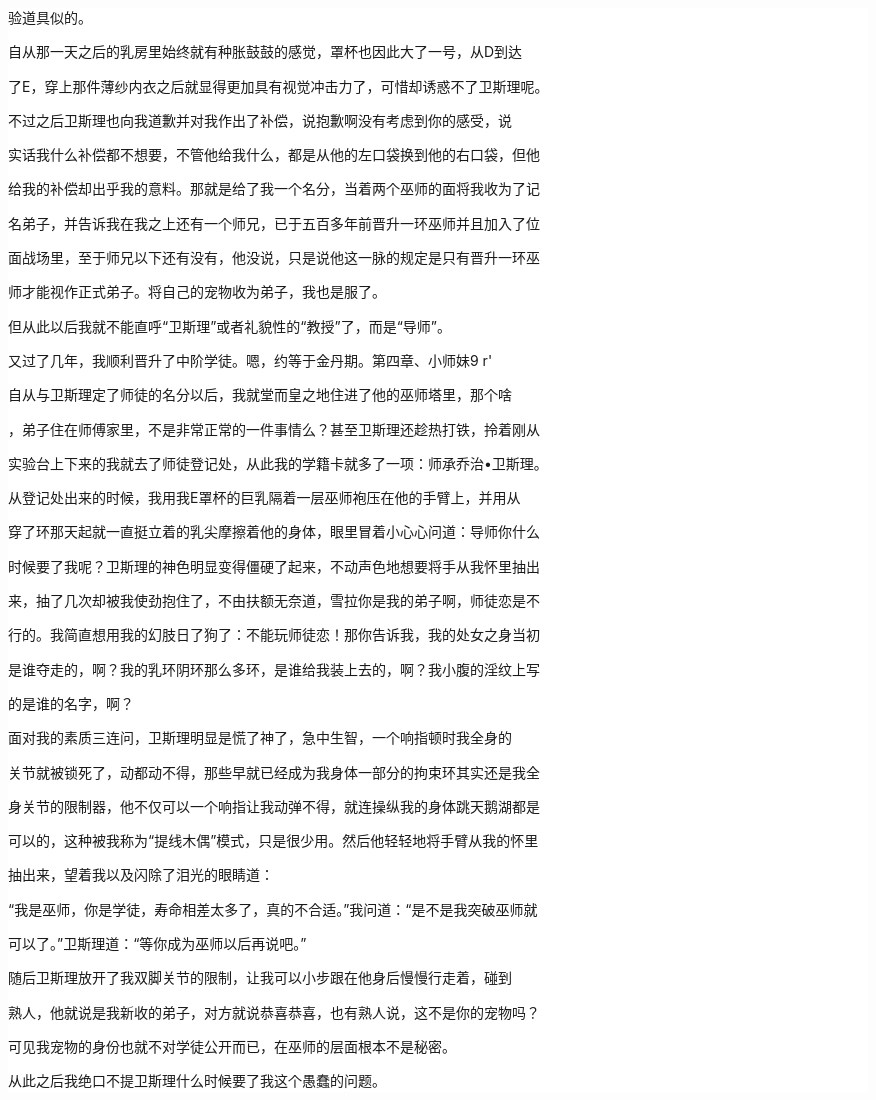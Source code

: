 验道具似的。

自从那一天之后的乳房里始终就有种胀鼓鼓的感觉，罩杯也因此大了一号，从D到达

了E，穿上那件薄纱内衣之后就显得更加具有视觉冲击力了，可惜却诱惑不了卫斯理呢。



不过之后卫斯理也向我道歉并对我作出了补偿，说抱歉啊没有考虑到你的感受，说

实话我什么补偿都不想要，不管他给我什么，都是从他的左口袋换到他的右口袋，但他

给我的补偿却出乎我的意料。那就是给了我一个名分，当着两个巫师的面将我收为了记

名弟子，并告诉我在我之上还有一个师兄，已于五百多年前晋升一环巫师并且加入了位

面战场里，至于师兄以下还有没有，他没说，只是说他这一脉的规定是只有晋升一环巫

师才能视作正式弟子。将自己的宠物收为弟子，我也是服了。

但从此以后我就不能直呼“卫斯理”或者礼貌性的“教授”了，而是“导师”。

又过了几年，我顺利晋升了中阶学徒。嗯，约等于金丹期。第四章、小师妹9   r'

自从与卫斯理定了师徒的名分以后，我就堂而皇之地住进了他的巫师塔里，那个啥

，弟子住在师傅家里，不是非常正常的一件事情么？甚至卫斯理还趁热打铁，拎着刚从

实验台上下来的我就去了师徒登记处，从此我的学籍卡就多了一项：师承乔治•卫斯理。

从登记处出来的时候，我用我E罩杯的巨乳隔着一层巫师袍压在他的手臂上，并用从

穿了环那天起就一直挺立着的乳尖摩擦着他的身体，眼里冒着小心心问道：导师你什么

时候要了我呢？卫斯理的神色明显变得僵硬了起来，不动声色地想要将手从我怀里抽出

来，抽了几次却被我使劲抱住了，不由扶额无奈道，雪拉你是我的弟子啊，师徒恋是不

行的。我简直想用我的幻肢日了狗了：不能玩师徒恋！那你告诉我，我的处女之身当初

是谁夺走的，啊？我的乳环阴环那么多环，是谁给我装上去的，啊？我小腹的淫纹上写

的是谁的名字，啊？

面对我的素质三连问，卫斯理明显是慌了神了，急中生智，一个响指顿时我全身的

关节就被锁死了，动都动不得，那些早就已经成为我身体一部分的拘束环其实还是我全

身关节的限制器，他不仅可以一个响指让我动弹不得，就连操纵我的身体跳天鹅湖都是

可以的，这种被我称为“提线木偶”模式，只是很少用。然后他轻轻地将手臂从我的怀里

抽出来，望着我以及闪除了泪光的眼睛道：

“我是巫师，你是学徒，寿命相差太多了，真的不合适。”我问道：“是不是我突破巫师就

可以了。”卫斯理道：“等你成为巫师以后再说吧。”

随后卫斯理放开了我双脚关节的限制，让我可以小步跟在他身后慢慢行走着，碰到

熟人，他就说是我新收的弟子，对方就说恭喜恭喜，也有熟人说，这不是你的宠物吗？

可见我宠物的身份也就不对学徒公开而已，在巫师的层面根本不是秘密。

从此之后我绝口不提卫斯理什么时候要了我这个愚蠢的问题。
